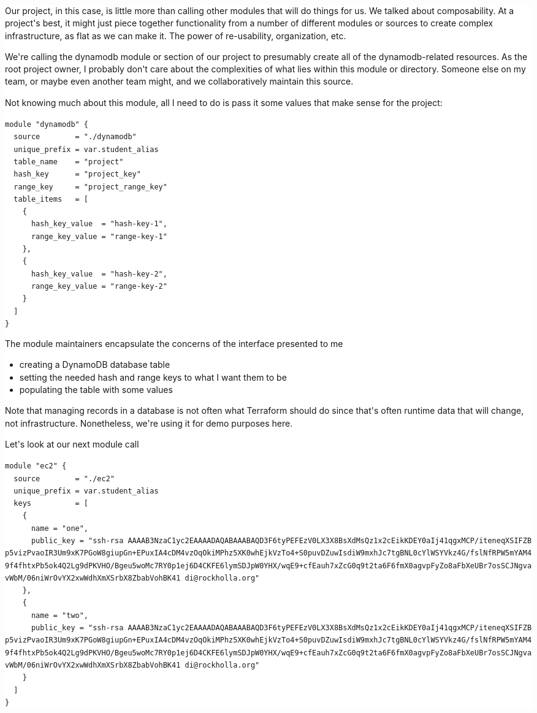 Our project, in this case, is little more than calling other modules that will do things for us. We talked about composability. At a project's best, it might just piece together functionality from a number of different modules or sources to create complex infrastructure, as flat as we can make it. The power of re-usability, organization, etc.

We're calling the dynamodb module or section of our project to presumably create all of the dynamodb-related resources. As the root project owner, I probably don't care about the complexities of what lies within this module or directory. Someone else on my team, or maybe even another team might, and we collaboratively maintain this source.

Not knowing much about this module, all I need to do is pass it some values that make sense for the project:

```
module "dynamodb" {
  source        = "./dynamodb"
  unique_prefix = var.student_alias
  table_name    = "project"
  hash_key      = "project_key"
  range_key     = "project_range_key"
  table_items   = [
    {
      hash_key_value  = "hash-key-1",
      range_key_value = "range-key-1"
    },
    {
      hash_key_value  = "hash-key-2",
      range_key_value = "range-key-2"
    }
  ]
}
```

The module maintainers encapsulate the concerns of the interface presented to me

* creating a DynamoDB database table
* setting the needed hash and range keys to what I want them to be
* populating the table with some values

Note that managing records in a database is not often what Terraform should do since that's often runtime data that will change, not infrastructure. Nonetheless, we're using it for demo purposes here.

Let's look at our next module call

```
module "ec2" {
  source        = "./ec2"
  unique_prefix = var.student_alias
  keys          = [
    {
      name = "one",
      public_key = "ssh-rsa AAAAB3NzaC1yc2EAAAADAQABAAABAQD3F6tyPEFEzV0LX3X8BsXdMsQz1x2cEikKDEY0aIj41qgxMCP/iteneqXSIFZBp5vizPvaoIR3Um9xK7PGoW8giupGn+EPuxIA4cDM4vzOqOkiMPhz5XK0whEjkVzTo4+S0puvDZuwIsdiW9mxhJc7tgBNL0cYlWSYVkz4G/fslNfRPW5mYAM49f4fhtxPb5ok4Q2Lg9dPKVHO/Bgeu5woMc7RY0p1ej6D4CKFE6lymSDJpW0YHX/wqE9+cfEauh7xZcG0q9t2ta6F6fmX0agvpFyZo8aFbXeUBr7osSCJNgvavWbM/06niWrOvYX2xwWdhXmXSrbX8ZbabVohBK41 di@rockholla.org"
    },
    {
      name = "two",
      public_key = "ssh-rsa AAAAB3NzaC1yc2EAAAADAQABAAABAQD3F6tyPEFEzV0LX3X8BsXdMsQz1x2cEikKDEY0aIj41qgxMCP/iteneqXSIFZBp5vizPvaoIR3Um9xK7PGoW8giupGn+EPuxIA4cDM4vzOqOkiMPhz5XK0whEjkVzTo4+S0puvDZuwIsdiW9mxhJc7tgBNL0cYlWSYVkz4G/fslNfRPW5mYAM49f4fhtxPb5ok4Q2Lg9dPKVHO/Bgeu5woMc7RY0p1ej6D4CKFE6lymSDJpW0YHX/wqE9+cfEauh7xZcG0q9t2ta6F6fmX0agvpFyZo8aFbXeUBr7osSCJNgvavWbM/06niWrOvYX2xwWdhXmXSrbX8ZbabVohBK41 di@rockholla.org"
    }
  ]
}
```